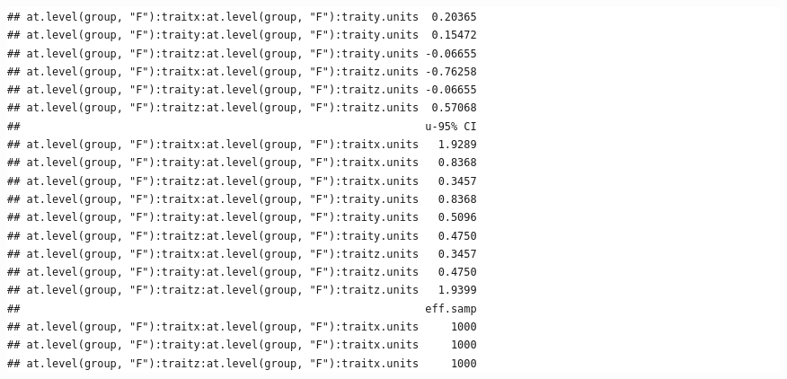     ## at.level(group, "F"):traitx:at.level(group, "F"):traity.units  0.20365
    ## at.level(group, "F"):traity:at.level(group, "F"):traity.units  0.15472
    ## at.level(group, "F"):traitz:at.level(group, "F"):traity.units -0.06655
    ## at.level(group, "F"):traitx:at.level(group, "F"):traitz.units -0.76258
    ## at.level(group, "F"):traity:at.level(group, "F"):traitz.units -0.06655
    ## at.level(group, "F"):traitz:at.level(group, "F"):traitz.units  0.57068
    ##                                                               u-95% CI
    ## at.level(group, "F"):traitx:at.level(group, "F"):traitx.units   1.9289
    ## at.level(group, "F"):traity:at.level(group, "F"):traitx.units   0.8368
    ## at.level(group, "F"):traitz:at.level(group, "F"):traitx.units   0.3457
    ## at.level(group, "F"):traitx:at.level(group, "F"):traity.units   0.8368
    ## at.level(group, "F"):traity:at.level(group, "F"):traity.units   0.5096
    ## at.level(group, "F"):traitz:at.level(group, "F"):traity.units   0.4750
    ## at.level(group, "F"):traitx:at.level(group, "F"):traitz.units   0.3457
    ## at.level(group, "F"):traity:at.level(group, "F"):traitz.units   0.4750
    ## at.level(group, "F"):traitz:at.level(group, "F"):traitz.units   1.9399
    ##                                                               eff.samp
    ## at.level(group, "F"):traitx:at.level(group, "F"):traitx.units     1000
    ## at.level(group, "F"):traity:at.level(group, "F"):traitx.units     1000
    ## at.level(group, "F"):traitz:at.level(group, "F"):traitx.units     1000